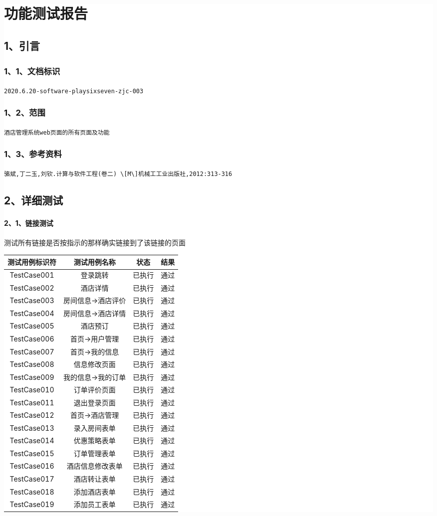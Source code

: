 # 功能测试报告

## 1、引言

### 1、1、文档标识

```
2020.6.20-software-playsixseven-zjc-003
```

### 1、2、范围

```
酒店管理系统web页面的所有页面及功能
```

### 1、3、参考资料

```
骆斌,丁二玉,刘钦.计算与软件工程(卷二) \[M\]机械⼯工业出版社,2012:313-316
```

## 2、详细测试

#### 2、1、链接测试

测试所有链接是否按指示的那样确实链接到了该链接的页面

| 测试用例标识符 |    测试用例名称    |  状态  | 结果 |
| :------------: | :----------------: | :----: | :---: |
|  TestCase001   |      登录跳转      | 已执行 | 通过 |
|  TestCase002   |      酒店详情      | 已执行 | 通过 |
|  TestCase003   | 房间信息->酒店评价 | 已执行 | 通过 |
|  TestCase004   | 房间信息->酒店详情 | 已执行 | 通过 |
|  TestCase005   |      酒店预订      | 已执行 | 通过 |
|  TestCase006   |   首页->用户管理   | 已执行 | 通过 |
|  TestCase007   |   首页->我的信息   | 已执行 | 通过 |
|  TestCase008   |    信息修改页面    | 已执行 | 通过 |
|  TestCase009   | 我的信息->我的订单 | 已执行 | 通过 |
|  TestCase010   |    订单评价页面    | 已执行 | 通过 |
|  TestCase011   |    退出登录页面    | 已执行 | 通过 |
|  TestCase012   |   首页->酒店管理   | 已执行 | 通过 |
|  TestCase013   |    录入房间表单    | 已执行 | 通过 |
|  TestCase014   |    优惠策略表单    | 已执行 | 通过 |
|  TestCase015   |    订单管理表单    | 已执行 | 通过 |
|  TestCase016   |  酒店信息修改表单  | 已执行 | 通过 |
|  TestCase017   |    酒店转让表单    | 已执行 | 通过 |
|  TestCase018   |    添加酒店表单    | 已执行 | 通过 |
|  TestCase019   |    添加员工表单    | 已执行 | 通过 |
